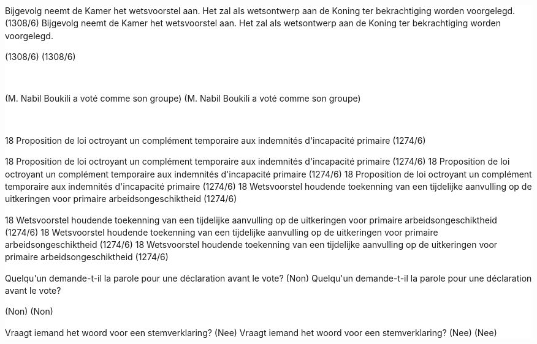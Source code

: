 
Bijgevolg neemt de Kamer het wetsvoorstel
aan. Het zal als wetsontwerp aan de Koning ter bekrachtiging worden voorgelegd.
(1308/6)
Bijgevolg neemt de Kamer het wetsvoorstel
aan. Het zal als wetsontwerp aan de Koning ter bekrachtiging worden voorgelegd.

(1308/6)
(1308/6)


 
 

(M. Nabil Boukili a voté comme son groupe)
(M. Nabil Boukili a voté comme son groupe)

 
 

18 Proposition de loi octroyant
un complément temporaire aux indemnités d'incapacité primaire (1274/6)

18 Proposition de loi octroyant
un complément temporaire aux indemnités d'incapacité primaire (1274/6)
18 Proposition de loi octroyant
un complément temporaire aux indemnités d'incapacité primaire (1274/6)
18 Proposition de loi octroyant
un complément temporaire aux indemnités d'incapacité primaire (1274/6)
18 Wetsvoorstel houdende
toekenning van een tijdelijke aanvulling op de uitkeringen voor primaire
arbeidsongeschiktheid (1274/6)

18 Wetsvoorstel houdende
toekenning van een tijdelijke aanvulling op de uitkeringen voor primaire
arbeidsongeschiktheid (1274/6)
18 Wetsvoorstel houdende
toekenning van een tijdelijke aanvulling op de uitkeringen voor primaire
arbeidsongeschiktheid (1274/6)
18 Wetsvoorstel houdende
toekenning van een tijdelijke aanvulling op de uitkeringen voor primaire
arbeidsongeschiktheid (1274/6)
 
 

Quelqu'un demande-t-il la parole pour une
déclaration avant le vote? (Non)
Quelqu'un demande-t-il la parole pour une
déclaration avant le vote? 
 
(Non)
(Non)


Vraagt iemand het woord voor een
stemverklaring? (Nee)
Vraagt iemand het woord voor een
stemverklaring? (Nee)
 (Nee)
 